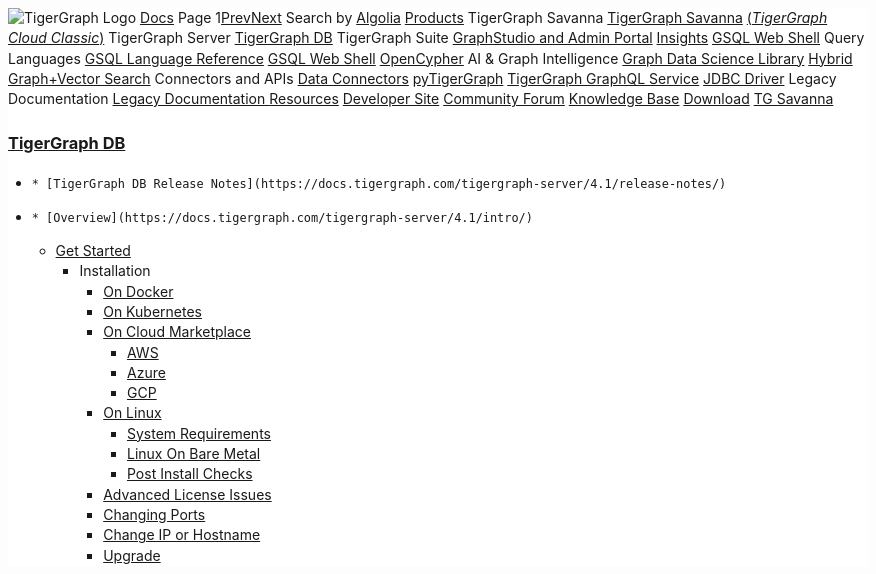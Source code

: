![TigerGraph Logo](https://www.tigergraph.com/wp-content/uploads/2020/05/TG_LOGO.svg) [Docs](https://docs.tigergraph.com/home)
Page 1[Prev](https://docs.tigergraph.com/tigergraph-server/4.1/system-management/change-data-capture/cdc-overview)[Next](https://docs.tigergraph.com/tigergraph-server/4.1/system-management/change-data-capture/cdc-overview)
Search by [Algolia](https://www.algolia.com/docsearch)
[Products](https://docs.tigergraph.com/tigergraph-server/4.1/system-management/change-data-capture/cdc-overview)
TigerGraph Savanna
[TigerGraph Savanna](https://docs.tigergraph.com/savanna/main/overview/) [(_TigerGraph Cloud Classic_)](https://docs.tigergraph.com/cloud/main/start/overview)
TigerGraph Server
[TigerGraph DB](https://docs.tigergraph.com/tigergraph-server/4.2/intro/)
TigerGraph Suite
[GraphStudio and Admin Portal](https://docs.tigergraph.com/gui/4.2/intro/) [Insights](https://docs.tigergraph.com/insights/4.2/intro/) [GSQL Web Shell](https://docs.tigergraph.com/tigergraph-server/current/gsql-shell/web)
Query Languages
[GSQL Language Reference](https://docs.tigergraph.com/gsql-ref/4.2/intro/) [GSQL Web Shell](https://docs.tigergraph.com/tigergraph-server/current/gsql-shell/web) [OpenCypher](https://docs.tigergraph.com/gsql-ref/current/opencypher-in-gsql)
AI & Graph Intelligence
[Graph Data Science Library](https://docs.tigergraph.com/graph-ml/3.10/intro/) [Hybrid Graph+Vector Search](https://docs.tigergraph.com/gsql-ref/current/vector/)
Connectors and APIs
[Data Connectors](https://docs.tigergraph.com/tigergraph-server/current/data-loading) [pyTigerGraph](https://docs.tigergraph.com/pytigergraph/1.8/intro/) [TigerGraph GraphQL Service](https://docs.tigergraph.com/graphql/3.9/) [JDBC Driver](https://github.com/tigergraph/ecosys/tree/master/tools/etl/tg-jdbc-driver)
Legacy Documentation
[ Legacy Documentation ](https://docs-legacy.tigergraph.com)
[Resources](https://docs.tigergraph.com/tigergraph-server/4.1/system-management/change-data-capture/cdc-overview)
[Developer Site](https://dev.tigergraph.com/) [Community Forum](https://community.tigergraph.com/) [Knowledge Base](https://tigergraph.freshdesk.com/support/solutions)
[Download](https://dl.tigergraph.com)
[ TG Savanna](https://savanna.tgcloud.io)
### [TigerGraph DB](https://docs.tigergraph.com/tigergraph-server/4.1/intro/)
  *     * [TigerGraph DB Release Notes](https://docs.tigergraph.com/tigergraph-server/4.1/release-notes/)
  *     * [Overview](https://docs.tigergraph.com/tigergraph-server/4.1/intro/)
    * [Get Started](https://docs.tigergraph.com/tigergraph-server/4.1/getting-started/)
      * Installation
        * [On Docker](https://docs.tigergraph.com/tigergraph-server/4.1/getting-started/docker)
        * [On Kubernetes](https://docs.tigergraph.com/tigergraph-server/4.1/getting-started/kubernetes)
        * [On Cloud Marketplace](https://docs.tigergraph.com/tigergraph-server/4.1/getting-started/cloud-images/)
          * [AWS](https://docs.tigergraph.com/tigergraph-server/4.1/getting-started/cloud-images/aws)
          * [Azure](https://docs.tigergraph.com/tigergraph-server/4.1/getting-started/cloud-images/azure)
          * [GCP](https://docs.tigergraph.com/tigergraph-server/4.1/getting-started/cloud-images/gcp)
        * [On Linux](https://docs.tigergraph.com/tigergraph-server/4.1/getting-started/linux)
          * [System Requirements](https://docs.tigergraph.com/tigergraph-server/4.1/installation/hw-and-sw-requirements)
          * [Linux On Bare Metal](https://docs.tigergraph.com/tigergraph-server/4.1/installation/bare-metal-install)
          * [Post Install Checks](https://docs.tigergraph.com/tigergraph-server/4.1/installation/post-install-check)
        * [Advanced License Issues](https://docs.tigergraph.com/tigergraph-server/4.1/installation/license)
        * [Changing Ports](https://docs.tigergraph.com/tigergraph-server/4.1/installation/change-port)
        * [Change IP or Hostname](https://docs.tigergraph.com/tigergraph-server/4.1/installation/change-ip-or-hostname)
        * [Upgrade](https://docs.tigergraph.com/tigergraph-server/4.1/installation/upgrade)